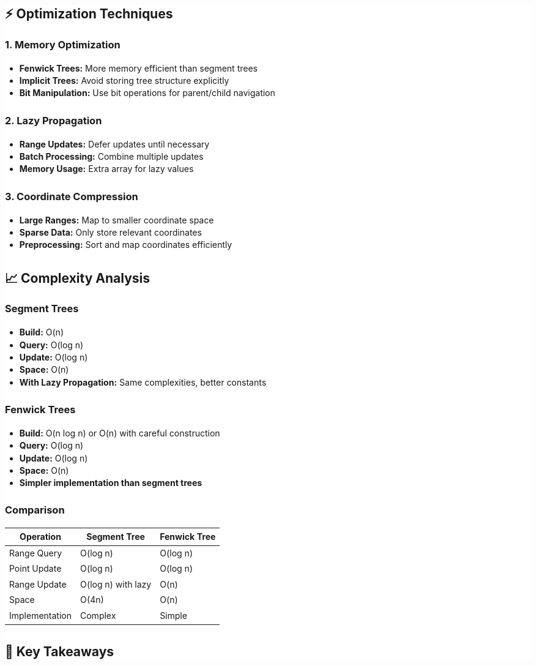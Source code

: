 ## ⚡ Optimization Techniques

### 1. Memory Optimization
- **Fenwick Trees:** More memory efficient than segment trees
- **Implicit Trees:** Avoid storing tree structure explicitly
- **Bit Manipulation:** Use bit operations for parent/child navigation

### 2. Lazy Propagation
- **Range Updates:** Defer updates until necessary
- **Batch Processing:** Combine multiple updates
- **Memory Usage:** Extra array for lazy values

### 3. Coordinate Compression
- **Large Ranges:** Map to smaller coordinate space
- **Sparse Data:** Only store relevant coordinates
- **Preprocessing:** Sort and map coordinates efficiently

## 📈 Complexity Analysis

### Segment Trees
- **Build:** O(n)
- **Query:** O(log n)
- **Update:** O(log n)
- **Space:** O(n)
- **With Lazy Propagation:** Same complexities, better constants

### Fenwick Trees
- **Build:** O(n log n) or O(n) with careful construction
- **Query:** O(log n)
- **Update:** O(log n)
- **Space:** O(n)
- **Simpler implementation than segment trees**

### Comparison
| Operation | Segment Tree | Fenwick Tree |
|-----------|--------------|--------------|
| Range Query | O(log n) | O(log n) |
| Point Update | O(log n) | O(log n) |
| Range Update | O(log n) with lazy | O(n) |
| Space | O(4n) | O(n) |
| Implementation | Complex | Simple |

## 🎯 Key Takeaways
